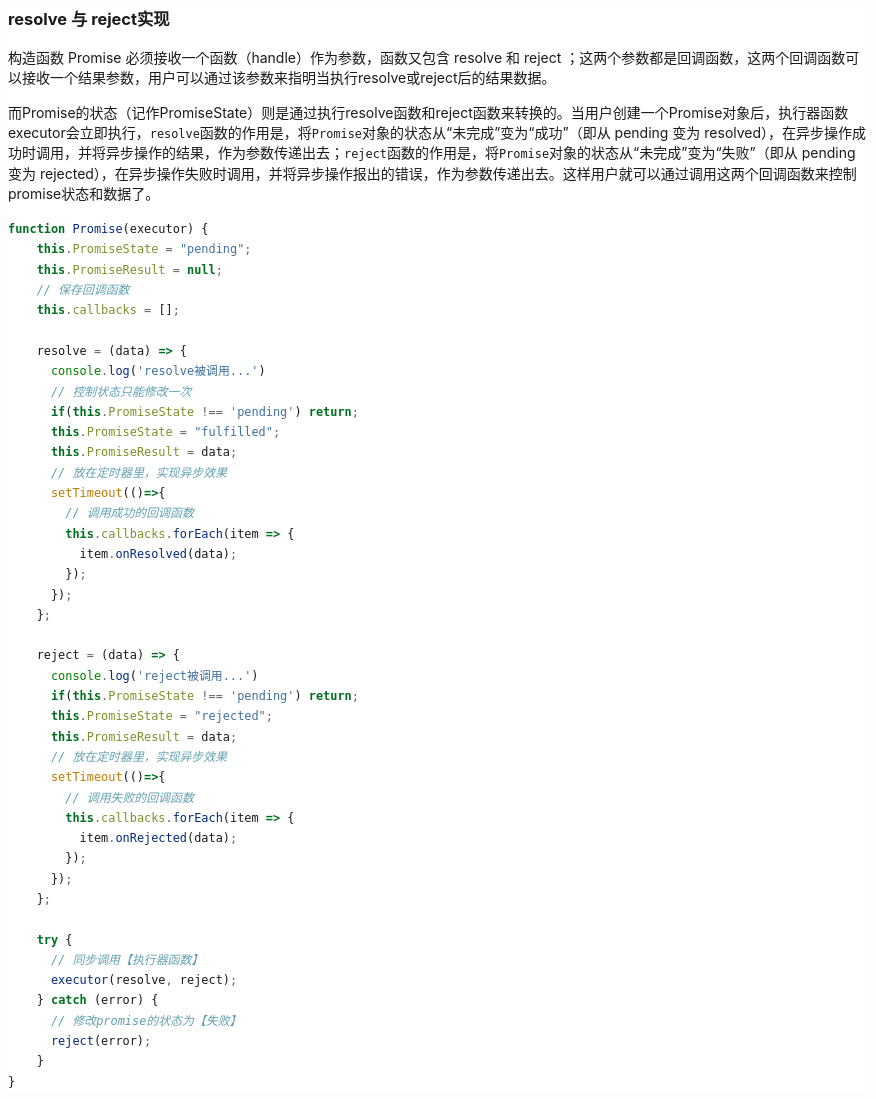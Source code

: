 

### resolve 与 reject实现

构造函数 Promise 必须接收一个函数（handle）作为参数，函数又包含 resolve 和 reject ；这两个参数都是回调函数，这两个回调函数可以接收一个结果参数，用户可以通过该参数来指明当执行resolve或reject后的结果数据。

而Promise的状态（记作PromiseState）则是通过执行resolve函数和reject函数来转换的。当用户创建一个Promise对象后，执行器函数executor会立即执行，`resolve`函数的作用是，将`Promise`对象的状态从“未完成”变为“成功”（即从 pending 变为 resolved），在异步操作成功时调用，并将异步操作的结果，作为参数传递出去；`reject`函数的作用是，将`Promise`对象的状态从“未完成”变为“失败”（即从 pending 变为 rejected），在异步操作失败时调用，并将异步操作报出的错误，作为参数传递出去。这样用户就可以通过调用这两个回调函数来控制promise状态和数据了。

```js
function Promise(executor) {
    this.PromiseState = "pending";
    this.PromiseResult = null;
    // 保存回调函数
    this.callbacks = [];

    resolve = (data) => {
      console.log('resolve被调用...')
      // 控制状态只能修改一次
      if(this.PromiseState !== 'pending') return;
      this.PromiseState = "fulfilled";
      this.PromiseResult = data;
      // 放在定时器里，实现异步效果
      setTimeout(()=>{
        // 调用成功的回调函数
        this.callbacks.forEach(item => {
          item.onResolved(data);
        });
      });
    };
  
    reject = (data) => {
      console.log('reject被调用...')
      if(this.PromiseState !== 'pending') return;
      this.PromiseState = "rejected";
      this.PromiseResult = data;
      // 放在定时器里，实现异步效果
      setTimeout(()=>{
        // 调用失败的回调函数
        this.callbacks.forEach(item => {
          item.onRejected(data);
        });
      });
    };

    try {
      // 同步调用【执行器函数】
      executor(resolve, reject);
    } catch (error) {
      // 修改promise的状态为【失败】
      reject(error);
    }
}
```
